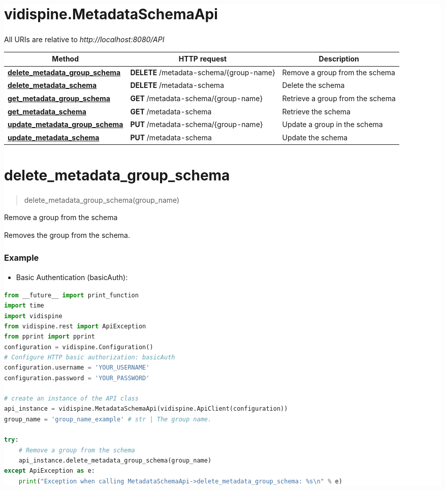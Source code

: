 # vidispine.MetadataSchemaApi

All URIs are relative to *http://localhost:8080/API*

Method | HTTP request | Description
------------- | ------------- | -------------
[**delete_metadata_group_schema**](MetadataSchemaApi.md#delete_metadata_group_schema) | **DELETE** /metadata-schema/{group-name} | Remove a group from the schema
[**delete_metadata_schema**](MetadataSchemaApi.md#delete_metadata_schema) | **DELETE** /metadata-schema | Delete the schema
[**get_metadata_group_schema**](MetadataSchemaApi.md#get_metadata_group_schema) | **GET** /metadata-schema/{group-name} | Retrieve a group from the schema
[**get_metadata_schema**](MetadataSchemaApi.md#get_metadata_schema) | **GET** /metadata-schema | Retrieve the schema
[**update_metadata_group_schema**](MetadataSchemaApi.md#update_metadata_group_schema) | **PUT** /metadata-schema/{group-name} | Update a group in the schema
[**update_metadata_schema**](MetadataSchemaApi.md#update_metadata_schema) | **PUT** /metadata-schema | Update the schema


# **delete_metadata_group_schema**
> delete_metadata_group_schema(group_name)

Remove a group from the schema

Removes the group from the schema.

### Example

* Basic Authentication (basicAuth):
```python
from __future__ import print_function
import time
import vidispine
from vidispine.rest import ApiException
from pprint import pprint
configuration = vidispine.Configuration()
# Configure HTTP basic authorization: basicAuth
configuration.username = 'YOUR_USERNAME'
configuration.password = 'YOUR_PASSWORD'

# create an instance of the API class
api_instance = vidispine.MetadataSchemaApi(vidispine.ApiClient(configuration))
group_name = 'group_name_example' # str | The group name.

try:
    # Remove a group from the schema
    api_instance.delete_metadata_group_schema(group_name)
except ApiException as e:
    print("Exception when calling MetadataSchemaApi->delete_metadata_group_schema: %s\n" % e)
```
